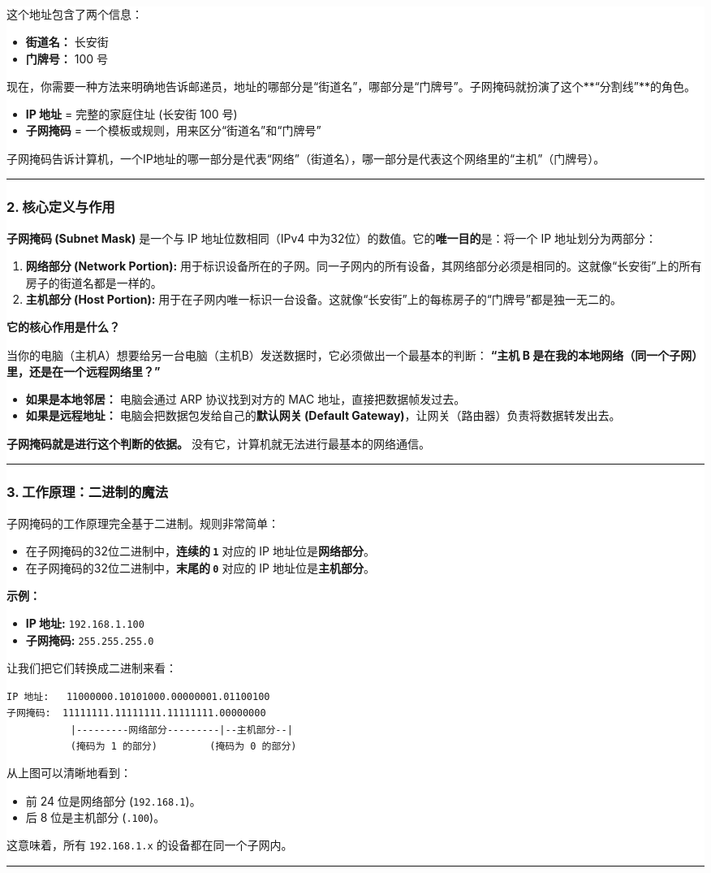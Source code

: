 这个地址包含了两个信息：
*   **街道名：** 长安街
*   **门牌号：** 100 号

现在，你需要一种方法来明确地告诉邮递员，地址的哪部分是“街道名”，哪部分是“门牌号”。子网掩码就扮演了这个**“分割线”**的角色。

*   **IP 地址** = 完整的家庭住址 (长安街 100 号)
*   **子网掩码** = 一个模板或规则，用来区分“街道名”和“门牌号”

子网掩码告诉计算机，一个IP地址的哪一部分是代表“网络”（街道名），哪一部分是代表这个网络里的“主机”（门牌号）。

---

### 2. 核心定义与作用

**子网掩码 (Subnet Mask)** 是一个与 IP 地址位数相同（IPv4 中为32位）的数值。它的**唯一目的**是：将一个 IP 地址划分为两部分：

1.  **网络部分 (Network Portion):** 用于标识设备所在的子网。同一子网内的所有设备，其网络部分必须是相同的。这就像“长安街”上的所有房子的街道名都是一样的。
2.  **主机部分 (Host Portion):** 用于在子网内唯一标识一台设备。这就像“长安街”上的每栋房子的“门牌号”都是独一无二的。

**它的核心作用是什么？**

当你的电脑（主机A）想要给另一台电脑（主机B）发送数据时，它必须做出一个最基本的判断：
**“主机 B 是在我的本地网络（同一个子网）里，还是在一个远程网络里？”**

*   **如果是本地邻居：** 电脑会通过 ARP 协议找到对方的 MAC 地址，直接把数据帧发过去。
*   **如果是远程地址：** 电脑会把数据包发给自己的**默认网关 (Default Gateway)**，让网关（路由器）负责将数据转发出去。

**子网掩码就是进行这个判断的依据。** 没有它，计算机就无法进行最基本的网络通信。

---

### 3. 工作原理：二进制的魔法

子网掩码的工作原理完全基于二进制。规则非常简单：

*   在子网掩码的32位二进制中，**连续的 `1`** 对应的 IP 地址位是**网络部分**。
*   在子网掩码的32位二进制中，**末尾的 `0`** 对应的 IP 地址位是**主机部分**。

**示例：**
*   **IP 地址:** `192.168.1.100`
*   **子网掩码:** `255.255.255.0`

让我们把它们转换成二进制来看：

```
IP 地址:   11000000.10101000.00000001.01100100
子网掩码:  11111111.11111111.11111111.00000000
           |---------网络部分---------|--主机部分--|
           (掩码为 1 的部分)         (掩码为 0 的部分)
```

从上图可以清晰地看到：
*   前 24 位是网络部分 (`192.168.1`)。
*   后 8 位是主机部分 (`.100`)。

这意味着，所有 `192.168.1.x` 的设备都在同一个子网内。

---
